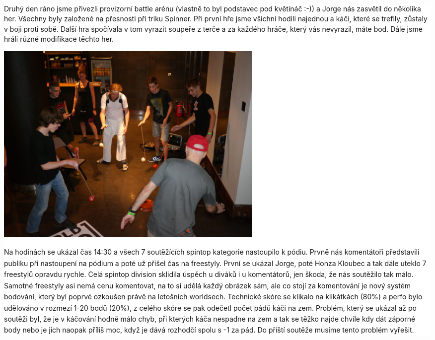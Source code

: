 

<p>Druhý den ráno jsme přivezli provizorní battle arénu (vlastně to byl podstavec pod květináč :-)) a Jorge nás zasvětil do několika her. Všechny byly založené na přesnosti při triku Spinner. Při první hře jsme všichni hodili najednou a káči, které se trefily, zůstaly v boji proti sobě. Další hra spočívala v tom vyrazit soupeře z terče a za každého hráče, který vás nevyrazil, máte bod. Dále jsme hráli různé modifikace těchto her.</p>



<p><img alt="" src="/images/report-z-world-yoyo-contestu-2014/P1040956.jpg" style="width: 500px;" /></p>



<p><span style="line-height: 1.6em;">Na hodinách se ukázal čas 14:30 a všech 7 soutěžících spintop kategorie nastoupilo k pódiu. Prvně nás komentátoři představili publiku při nastoupení na pódium a poté už přišel čas na freestyly. První se ukázal Jorge, poté Honza Kloubec a tak dále uteklo 7 freestylů opravdu rychle. Celá spintop division sklidila úspěch u diváků i u komentátorů, jen škoda, že nás soutěžilo tak málo. Samotné freestyly asi nemá cenu komentovat, na to si udělá každý obrázek sám, ale co stojí za komentování je nový systém bodování, který byl poprvé ozkoušen právě na letošních worldsech. Technické skóre se klikalo na klikátkách (80%) a perfo bylo udělováno v rozmezí 1-20 bodů (20%), z celého skóre se pak odečetl počet pádů káči na zem. Problém, který se ukázal až po soutěži byl, že je v káčování hodně málo chyb, při kterých káča nespadne na zem a tak se těžko najde chvíle kdy dát záporné body nebo je jich naopak příliš moc, když je dává rozhodčí spolu s -1 za pád. Do příští soutěže musíme tento problém vyřešit.</span></p>
